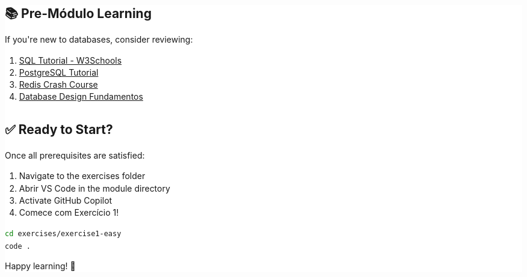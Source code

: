 ## 📚 Pre-Módulo Learning

If you're new to databases, consider reviewing:
1. [SQL Tutorial - W3Schools](https://www.w3schools.com/sql/)
2. [PostgreSQL Tutorial](https://www.postgresqltutorial.com/)
3. [Redis Crash Course](https://www.youtube.com/watch?v=jgpVdJB2sKQ)
4. [Database Design Fundamentos](https://learn.microsoft.com/training/modules/design-a-database/)

## ✅ Ready to Start?

Once all prerequisites are satisfied:
1. Navigate to the exercises folder
2. Abrir VS Code in the module directory
3. Activate GitHub Copilot
4. Comece com Exercício 1!

```bash
cd exercises/exercise1-easy
code .
```

Happy learning! 🚀